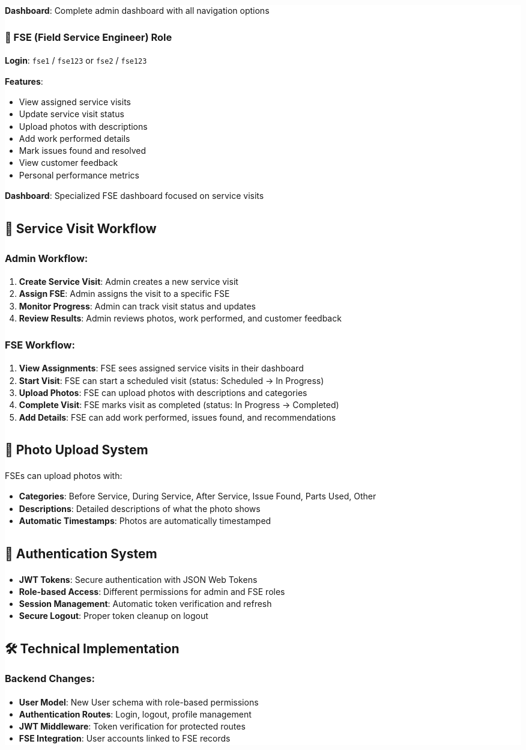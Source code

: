 **Dashboard**: Complete admin dashboard with all navigation options

### 🔧 FSE (Field Service Engineer) Role
**Login**: `fse1` / `fse123` or `fse2` / `fse123`

**Features**:
- View assigned service visits
- Update service visit status
- Upload photos with descriptions
- Add work performed details
- Mark issues found and resolved
- View customer feedback
- Personal performance metrics

**Dashboard**: Specialized FSE dashboard focused on service visits

## 🔄 Service Visit Workflow

### Admin Workflow:
1. **Create Service Visit**: Admin creates a new service visit
2. **Assign FSE**: Admin assigns the visit to a specific FSE
3. **Monitor Progress**: Admin can track visit status and updates
4. **Review Results**: Admin reviews photos, work performed, and customer feedback

### FSE Workflow:
1. **View Assignments**: FSE sees assigned service visits in their dashboard
2. **Start Visit**: FSE can start a scheduled visit (status: Scheduled → In Progress)
3. **Upload Photos**: FSE can upload photos with descriptions and categories
4. **Complete Visit**: FSE marks visit as completed (status: In Progress → Completed)
5. **Add Details**: FSE can add work performed, issues found, and recommendations

## 📸 Photo Upload System

FSEs can upload photos with:
- **Categories**: Before Service, During Service, After Service, Issue Found, Parts Used, Other
- **Descriptions**: Detailed descriptions of what the photo shows
- **Automatic Timestamps**: Photos are automatically timestamped

## 🔐 Authentication System

- **JWT Tokens**: Secure authentication with JSON Web Tokens
- **Role-based Access**: Different permissions for admin and FSE roles
- **Session Management**: Automatic token verification and refresh
- **Secure Logout**: Proper token cleanup on logout

## 🛠️ Technical Implementation

### Backend Changes:
- **User Model**: New User schema with role-based permissions
- **Authentication Routes**: Login, logout, profile management
- **JWT Middleware**: Token verification for protected routes
- **FSE Integration**: User accounts linked to FSE records
